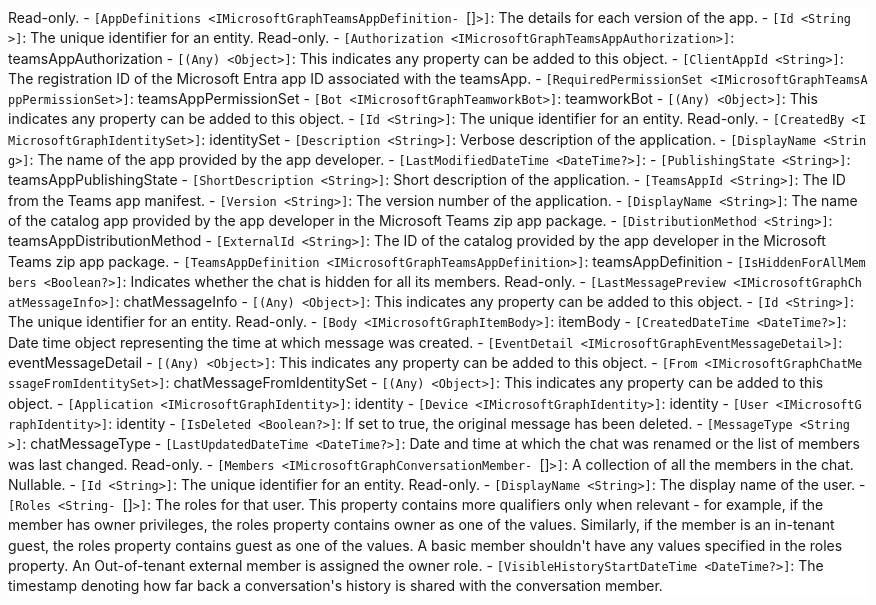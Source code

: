 Read-only.
                - `[AppDefinitions <IMicrosoftGraphTeamsAppDefinition- `[]`>]`: The details for each version of the app.
                  - `[Id <String>]`: The unique identifier for an entity.
Read-only.
                  - `[Authorization <IMicrosoftGraphTeamsAppAuthorization>]`: teamsAppAuthorization
                    - `[(Any) <Object>]`: This indicates any property can be added to this object.
                    - `[ClientAppId <String>]`: The registration ID of the Microsoft Entra app ID associated with the teamsApp.
                    - `[RequiredPermissionSet <IMicrosoftGraphTeamsAppPermissionSet>]`: teamsAppPermissionSet
                  - `[Bot <IMicrosoftGraphTeamworkBot>]`: teamworkBot
                    - `[(Any) <Object>]`: This indicates any property can be added to this object.
                    - `[Id <String>]`: The unique identifier for an entity.
Read-only.
                  - `[CreatedBy <IMicrosoftGraphIdentitySet>]`: identitySet
                  - `[Description <String>]`: Verbose description of the application.
                  - `[DisplayName <String>]`: The name of the app provided by the app developer.
                  - `[LastModifiedDateTime <DateTime?>]`: 
                  - `[PublishingState <String>]`: teamsAppPublishingState
                  - `[ShortDescription <String>]`: Short description of the application.
                  - `[TeamsAppId <String>]`: The ID from the Teams app manifest.
                  - `[Version <String>]`: The version number of the application.
                - `[DisplayName <String>]`: The name of the catalog app provided by the app developer in the Microsoft Teams zip app package.
                - `[DistributionMethod <String>]`: teamsAppDistributionMethod
                - `[ExternalId <String>]`: The ID of the catalog provided by the app developer in the Microsoft Teams zip app package.
              - `[TeamsAppDefinition <IMicrosoftGraphTeamsAppDefinition>]`: teamsAppDefinition
            - `[IsHiddenForAllMembers <Boolean?>]`: Indicates whether the chat is hidden for all its members.
Read-only.
            - `[LastMessagePreview <IMicrosoftGraphChatMessageInfo>]`: chatMessageInfo
              - `[(Any) <Object>]`: This indicates any property can be added to this object.
              - `[Id <String>]`: The unique identifier for an entity.
Read-only.
              - `[Body <IMicrosoftGraphItemBody>]`: itemBody
              - `[CreatedDateTime <DateTime?>]`: Date time object representing the time at which message was created.
              - `[EventDetail <IMicrosoftGraphEventMessageDetail>]`: eventMessageDetail
                - `[(Any) <Object>]`: This indicates any property can be added to this object.
              - `[From <IMicrosoftGraphChatMessageFromIdentitySet>]`: chatMessageFromIdentitySet
                - `[(Any) <Object>]`: This indicates any property can be added to this object.
                - `[Application <IMicrosoftGraphIdentity>]`: identity
                - `[Device <IMicrosoftGraphIdentity>]`: identity
                - `[User <IMicrosoftGraphIdentity>]`: identity
              - `[IsDeleted <Boolean?>]`: If set to true, the original message has been deleted.
              - `[MessageType <String>]`: chatMessageType
            - `[LastUpdatedDateTime <DateTime?>]`: Date and time at which the chat was renamed or the list of members was last changed.
Read-only.
            - `[Members <IMicrosoftGraphConversationMember- `[]`>]`: A collection of all the members in the chat.
Nullable.
              - `[Id <String>]`: The unique identifier for an entity.
Read-only.
              - `[DisplayName <String>]`: The display name of the user.
              - `[Roles <String- `[]`>]`: The roles for that user.
This property contains more qualifiers only when relevant - for example, if the member has owner privileges, the roles property contains owner as one of the values.
Similarly, if the member is an in-tenant guest, the roles property contains guest as one of the values.
A basic member shouldn't have any values specified in the roles property.
An Out-of-tenant external member is assigned the owner role.
              - `[VisibleHistoryStartDateTime <DateTime?>]`: The timestamp denoting how far back a conversation's history is shared with the conversation member.